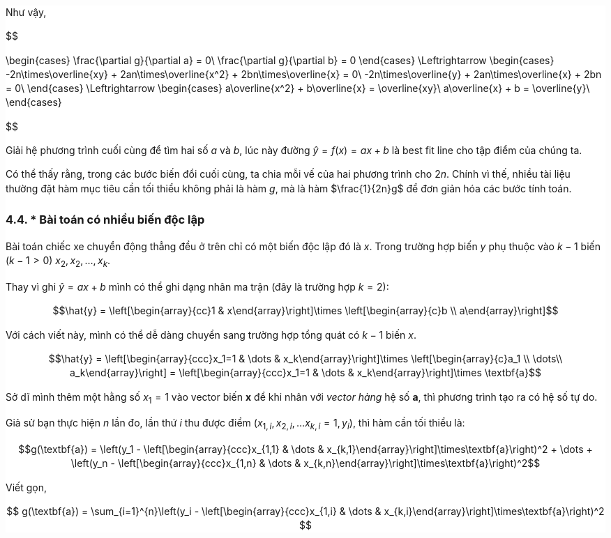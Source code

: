 Như vậy,

$$

\begin{cases}
   \frac{\partial g}{\partial a} = 0\\
   \frac{\partial g}{\partial b} = 0
\end{cases}
\Leftrightarrow
\begin{cases}
   -2n\times\overline{xy} + 2an\times\overline{x^2} + 2bn\times\overline{x} = 0\\
   -2n\times\overline{y} + 2an\times\overline{x} + 2bn = 0\\
\end{cases}
\Leftrightarrow
\begin{cases}
   a\overline{x^2} + b\overline{x} = \overline{xy}\\
   a\overline{x} + b = \overline{y}\\
\end{cases}

$$

Giải hệ phương trình cuối cùng để tìm hai số $a$ và $b$, lúc này đường $\hat{y} = f(x) = ax+b$ là best fit line cho tập điểm của chúng ta.

Có thể thấy rằng, trong các bước biến đổi cuối cùng, ta chia mỗi vế của hai phương trình cho $2n$. Chính vì thế, nhiều tài liệu thường đặt hàm mục tiêu cần tối thiểu không phải là hàm $g$, mà là hàm $\frac{1}{2n}g$ để đơn giản hóa các bước tính toán.

###  4.4. <a name='Bitoncnhiubinclp'></a>* Bài toán có nhiều biến độc lập

Bài toán chiếc xe chuyển động thẳng đều ở trên chỉ có một biến độc lập đó là $x$. Trong trường hợp biến $y$ phụ thuộc vào $k-1$ biến ($k-1 > 0$) $x_2, x_2, \dots, x_k$.

Thay vì ghi $\hat{y} = ax + b$ mình có thể ghi dạng nhân ma trận (đây là trường hợp $k=2$):

$$\hat{y} = \left[\begin{array}{cc}1 & x\end{array}\right]\times \left[\begin{array}{c}b \\ a\end{array}\right]$$

Với cách viết này, mình có thể dễ dàng chuyển sang trường hợp tổng quát có $k-1$ biến $x$.

$$\hat{y} = \left[\begin{array}{ccc}x_1=1 & \dots & x_k\end{array}\right]\times \left[\begin{array}{c}a_1 \\ \dots\\ a_k\end{array}\right] = \left[\begin{array}{ccc}x_1=1 & \dots & x_k\end{array}\right]\times \textbf{a}$$

Sở dĩ mình thêm một hằng số $x_1 = 1$ vào vector biến $\textbf{x}$ để khi nhân với _vector hàng_ hệ số $\textbf{a}$, thì phương trình tạo ra có hệ số tự do.

Giả sử bạn thực hiện $n$ lần đo, lần thứ $i$ thu được điểm $(x_{1,i}, x_{2,i}, \dots x_{k,i} = 1, y_i)$, thì hàm cần tối thiểu là:

$$g(\textbf{a}) = \left(y_1 - \left[\begin{array}{ccc}x_{1,1} & \dots & x_{k,1}\end{array}\right]\times\textbf{a}\right)^2 + \dots + \left(y_n - \left[\begin{array}{ccc}x_{1,n} & \dots & x_{k,n}\end{array}\right]\times\textbf{a}\right)^2$$

Viết gọn,

$$
  g(\textbf{a}) = \sum_{i=1}^{n}\left(y_i - \left[\begin{array}{ccc}x_{1,i} & \dots & x_{k,i}\end{array}\right]\times\textbf{a}\right)^2
$$
